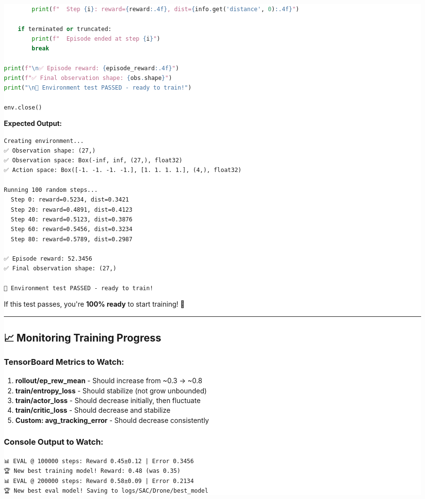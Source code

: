 ```python
        print(f"  Step {i}: reward={reward:.4f}, dist={info.get('distance', 0):.4f}")
    
    if terminated or truncated:
        print(f"  Episode ended at step {i}")
        break

print(f"\n✅ Episode reward: {episode_reward:.4f}")
print(f"✅ Final observation shape: {obs.shape}")
print("\n🎉 Environment test PASSED - ready to train!")

env.close()
```

**Expected Output:**
```
Creating environment...
✅ Observation shape: (27,)
✅ Observation space: Box(-inf, inf, (27,), float32)
✅ Action space: Box([-1. -1. -1. -1.], [1. 1. 1. 1.], (4,), float32)

Running 100 random steps...
  Step 0: reward=0.5234, dist=0.3421
  Step 20: reward=0.4891, dist=0.4123
  Step 40: reward=0.5123, dist=0.3876
  Step 60: reward=0.5456, dist=0.3234
  Step 80: reward=0.5789, dist=0.2987

✅ Episode reward: 52.3456
✅ Final observation shape: (27,)

🎉 Environment test PASSED - ready to train!
```

If this test passes, you're **100% ready** to start training! 🚀

---

## 📈 Monitoring Training Progress

### TensorBoard Metrics to Watch:

1. **rollout/ep_rew_mean** - Should increase from ~0.3 → ~0.8
2. **train/entropy_loss** - Should stabilize (not grow unbounded)
3. **train/actor_loss** - Should decrease initially, then fluctuate
4. **train/critic_loss** - Should decrease and stabilize
5. **Custom: avg_tracking_error** - Should decrease consistently

### Console Output to Watch:

```
📊 EVAL @ 100000 steps: Reward 0.45±0.12 | Error 0.3456
🏆 New best training model! Reward: 0.48 (was 0.35)
📊 EVAL @ 200000 steps: Reward 0.58±0.09 | Error 0.2134
🏆 New best eval model! Saving to logs/SAC/Drone/best_model
```
